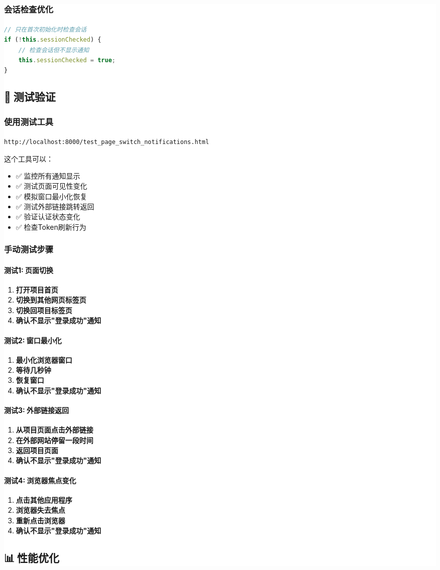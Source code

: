 ### **会话检查优化**
```javascript
// 只在首次初始化时检查会话
if (!this.sessionChecked) {
    // 检查会话但不显示通知
    this.sessionChecked = true;
}
```

## 🧪 测试验证

### **使用测试工具**
```
http://localhost:8000/test_page_switch_notifications.html
```

这个工具可以：
- ✅ 监控所有通知显示
- ✅ 测试页面可见性变化
- ✅ 模拟窗口最小化恢复
- ✅ 测试外部链接跳转返回
- ✅ 验证认证状态变化
- ✅ 检查Token刷新行为

### **手动测试步骤**

#### **测试1: 页面切换**
1. **打开项目首页**
2. **切换到其他网页标签页**
3. **切换回项目标签页**
4. **确认不显示"登录成功"通知**

#### **测试2: 窗口最小化**
1. **最小化浏览器窗口**
2. **等待几秒钟**
3. **恢复窗口**
4. **确认不显示"登录成功"通知**

#### **测试3: 外部链接返回**
1. **从项目页面点击外部链接**
2. **在外部网站停留一段时间**
3. **返回项目页面**
4. **确认不显示"登录成功"通知**

#### **测试4: 浏览器焦点变化**
1. **点击其他应用程序**
2. **浏览器失去焦点**
3. **重新点击浏览器**
4. **确认不显示"登录成功"通知**

## 📊 性能优化
